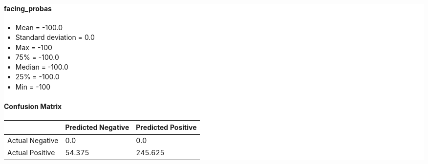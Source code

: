 #### facing_probas
- Mean = -100.0
- Standard deviation = 0.0
- Max = -100
- 75% = -100.0
- Median = -100.0
- 25% = -100.0
- Min = -100

#### Confusion Matrix
|  | Predicted Negative | Predicted Positive |
| --- | --- | --- |
| Actual Negative | 0.0 | 0.0 |
| Actual Positive | 54.375 | 245.625 |

